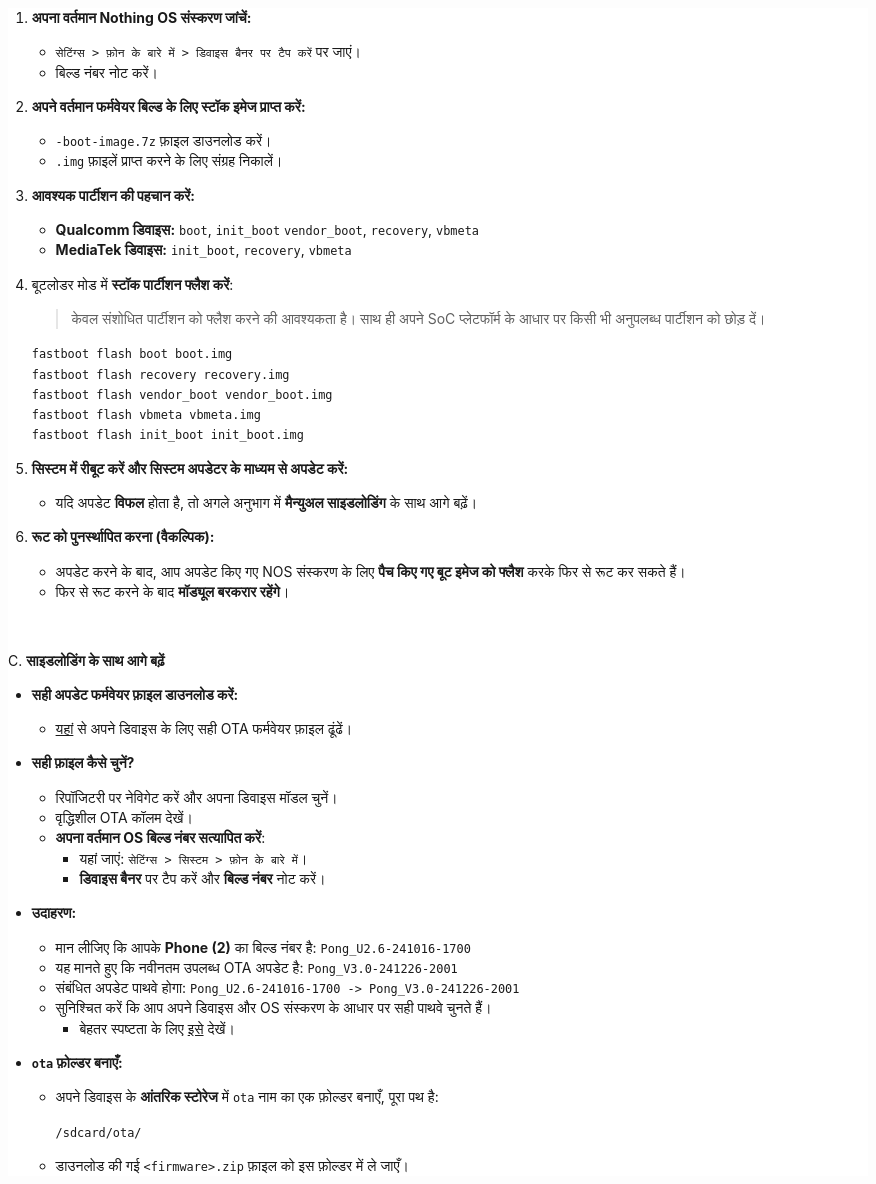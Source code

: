 1. **अपना वर्तमान Nothing OS संस्करण जांचें:**
   - `सेटिंग्स > फ़ोन के बारे में > डिवाइस बैनर पर टैप करें` पर जाएं।
   - बिल्ड नंबर नोट करें।

2. **अपने वर्तमान फर्मवेयर बिल्ड के लिए स्टॉक इमेज प्राप्त करें:**
   - `-boot-image.7z` फ़ाइल डाउनलोड करें।
   - `.img` फ़ाइलें प्राप्त करने के लिए संग्रह निकालें।

3. **आवश्यक पार्टीशन की पहचान करें:**
   - **Qualcomm डिवाइस:** `boot`, `init_boot` `vendor_boot`, `recovery`, `vbmeta`
   - **MediaTek डिवाइस:** `init_boot`, `recovery`, `vbmeta`

4. बूटलोडर मोड में **स्टॉक पार्टीशन फ्लैश करें**:
   > केवल संशोधित पार्टीशन को फ्लैश करने की आवश्यकता है। साथ ही अपने SoC प्लेटफॉर्म के आधार पर किसी भी अनुपलब्ध पार्टीशन को छोड़ दें।
   ```sh
   fastboot flash boot boot.img
   fastboot flash recovery recovery.img
   fastboot flash vendor_boot vendor_boot.img
   fastboot flash vbmeta vbmeta.img
   fastboot flash init_boot init_boot.img
   ```

5. **सिस्टम में रीबूट करें और सिस्टम अपडेटर के माध्यम से अपडेट करें:**
   - यदि अपडेट **विफल** होता है, तो अगले अनुभाग में **मैन्युअल साइडलोडिंग** के साथ आगे बढ़ें।

6. **रूट को पुनर्स्थापित करना (वैकल्पिक):**
   - अपडेट करने के बाद, आप अपडेट किए गए NOS संस्करण के लिए **पैच किए गए बूट इमेज को फ्लैश** करके फिर से रूट कर सकते हैं।
   - फिर से रूट करने के बाद **मॉड्यूल बरकरार रहेंगे**।

<br>

C. **साइडलोडिंग के साथ आगे बढ़ें**

 - **सही अपडेट फर्मवेयर फ़ाइल डाउनलोड करें:**
   - [यहां](#डाउनलोड-) से अपने डिवाइस के लिए सही OTA फर्मवेयर फ़ाइल ढूंढें।

 - **सही फ़ाइल कैसे चुनें?**
   - रिपॉजिटरी पर नेविगेट करें और अपना डिवाइस मॉडल चुनें।
   - वृद्धिशील OTA कॉलम देखें।
   - **अपना वर्तमान OS बिल्ड नंबर सत्यापित करें**:
     - यहां जाएं: `सेटिंग्स > सिस्टम > फ़ोन के बारे में`।
     - **डिवाइस बैनर** पर टैप करें और **बिल्ड नंबर** नोट करें।

 - **उदाहरण:**
   - मान लीजिए कि आपके **Phone (2)** का बिल्ड नंबर है: `Pong_U2.6-241016-1700`
   - यह मानते हुए कि नवीनतम उपलब्ध OTA अपडेट है: `Pong_V3.0-241226-2001`
   - संबंधित अपडेट पाथवे होगा: `Pong_U2.6-241016-1700 -> Pong_V3.0-241226-2001`
   - सुनिश्चित करें कि आप अपने डिवाइस और OS संस्करण के आधार पर सही पाथवे चुनते हैं।
     - बेहतर स्पष्टता के लिए [इसे](https://github.com/spike0en/nothing_archive/blob/main/assets/sideloading/3.1_ota_sideload.jpg) देखें।

 - **`ota` फ़ोल्डर बनाएँ:**
   - अपने डिवाइस के **आंतरिक स्टोरेज** में `ota` नाम का एक फ़ोल्डर बनाएँ, पूरा पथ है:
     ```
     /sdcard/ota/
     ```
   - डाउनलोड की गई `<firmware>.zip` फ़ाइल को इस फ़ोल्डर में ले जाएँ।
